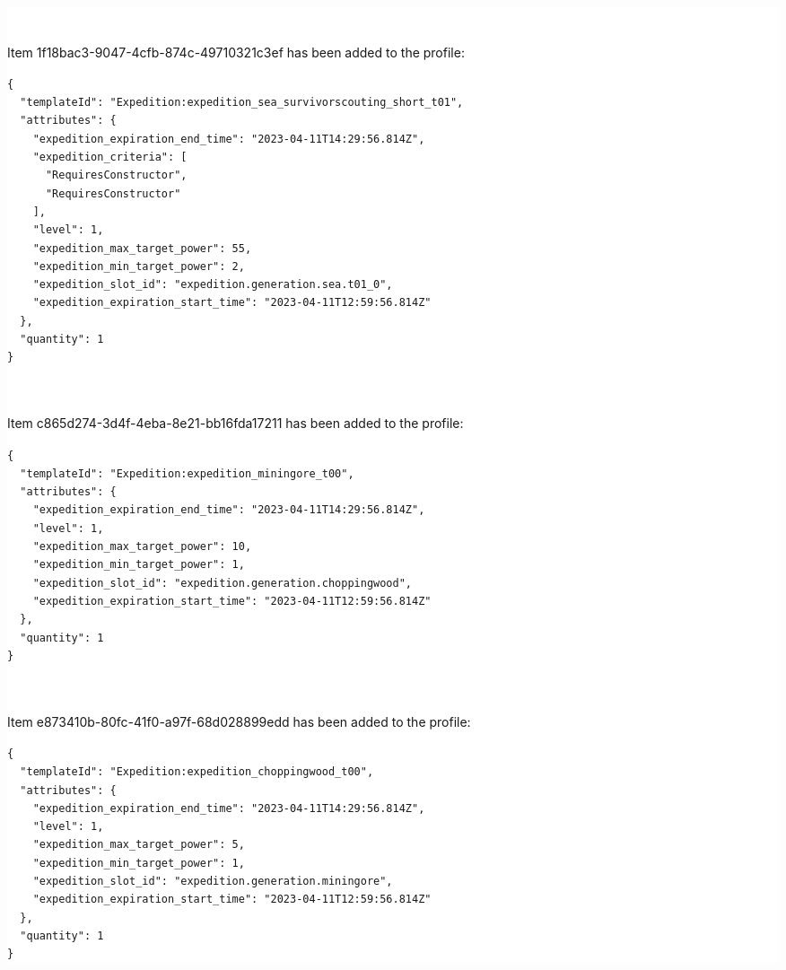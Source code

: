 <br><br>
Item 1f18bac3-9047-4cfb-874c-49710321c3ef has been added to the profile:

```
{
  "templateId": "Expedition:expedition_sea_survivorscouting_short_t01",
  "attributes": {
    "expedition_expiration_end_time": "2023-04-11T14:29:56.814Z",
    "expedition_criteria": [
      "RequiresConstructor",
      "RequiresConstructor"
    ],
    "level": 1,
    "expedition_max_target_power": 55,
    "expedition_min_target_power": 2,
    "expedition_slot_id": "expedition.generation.sea.t01_0",
    "expedition_expiration_start_time": "2023-04-11T12:59:56.814Z"
  },
  "quantity": 1
}
```

<br><br>
Item c865d274-3d4f-4eba-8e21-bb16fda17211 has been added to the profile:

```
{
  "templateId": "Expedition:expedition_miningore_t00",
  "attributes": {
    "expedition_expiration_end_time": "2023-04-11T14:29:56.814Z",
    "level": 1,
    "expedition_max_target_power": 10,
    "expedition_min_target_power": 1,
    "expedition_slot_id": "expedition.generation.choppingwood",
    "expedition_expiration_start_time": "2023-04-11T12:59:56.814Z"
  },
  "quantity": 1
}
```

<br><br>
Item e873410b-80fc-41f0-a97f-68d028899edd has been added to the profile:

```
{
  "templateId": "Expedition:expedition_choppingwood_t00",
  "attributes": {
    "expedition_expiration_end_time": "2023-04-11T14:29:56.814Z",
    "level": 1,
    "expedition_max_target_power": 5,
    "expedition_min_target_power": 1,
    "expedition_slot_id": "expedition.generation.miningore",
    "expedition_expiration_start_time": "2023-04-11T12:59:56.814Z"
  },
  "quantity": 1
}
```
